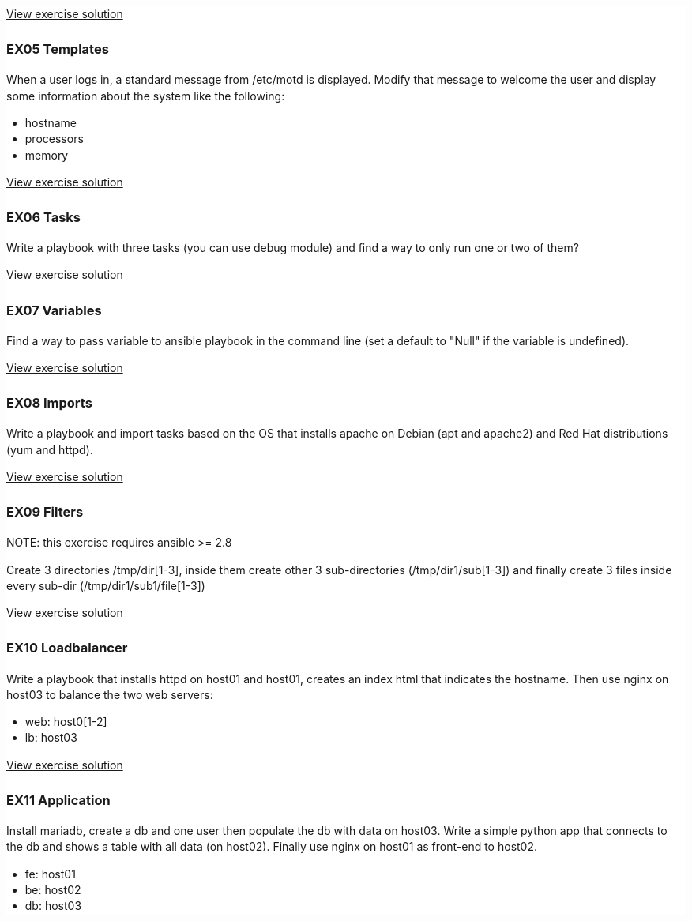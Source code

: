 [View exercise solution](#SL04-Loops)

### EX05 Templates
When a user logs in, a standard message from /etc/motd is displayed. Modify that message to welcome the user and display some information about the system like the following:
- hostname
- processors
- memory

[View exercise solution](#SL05-Templates)

### EX06 Tasks
Write a playbook with three tasks (you can use debug module) and find a way to only run one or two of them? 

[View exercise solution](#SL06-Tasks)

### EX07 Variables
Find a way to pass variable to ansible playbook in the command line (set a default to "Null" if the variable is undefined).

[View exercise solution](#SL07-Variables)

### EX08 Imports
Write a playbook and import tasks based on the OS that installs apache on Debian (apt and apache2) and Red Hat distributions (yum and httpd).

[View exercise solution](#SL08-Imports)

### EX09 Filters
NOTE: this exercise requires ansible >= 2.8

Create 3 directories /tmp/dir[1-3], inside them create other 3 sub-directories (/tmp/dir1/sub[1-3]) and finally create 3 files inside every sub-dir (/tmp/dir1/sub1/file[1-3])

[View exercise solution](#SL09-Filters)

### EX10 Loadbalancer
Write a playbook that installs httpd on host01 and host01, creates an index html that indicates the hostname. Then use nginx on host03 to balance the two web servers:
- web: host0[1-2]
- lb: host03

[View exercise solution](#SL10-Loadbalancer)

### EX11 Application
Install mariadb, create a db and one user then populate the db with data on host03. Write a simple python app that connects to the db and shows a table with all data (on host02). Finally use nginx on host01 as front-end to host02.
- fe: host01
- be: host02
- db: host03
